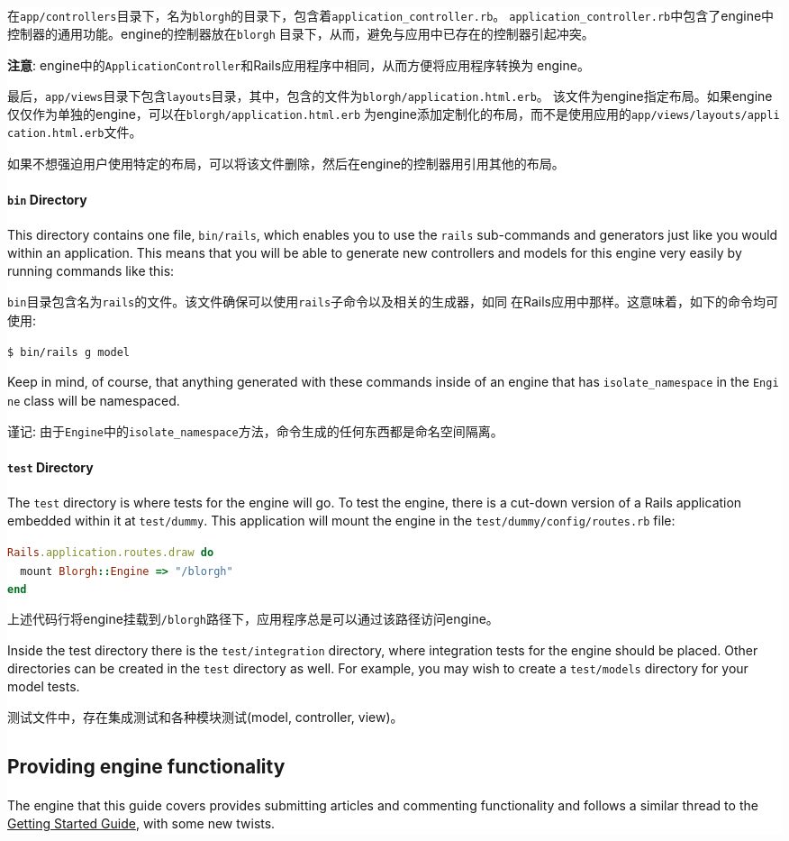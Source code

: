 在`app/controllers`目录下，名为`blorgh`的目录下，包含着`application_controller.rb`。
`application_controller.rb`中包含了engine中控制器的通用功能。engine的控制器放在`blorgh`
目录下，从而，避免与应用中已存在的控制器引起冲突。

**注意**: engine中的`ApplicationController`和Rails应用程序中相同，从而方便将应用程序转换为
engine。

最后，`app/views`目录下包含`layouts`目录，其中，包含的文件为`blorgh/application.html.erb`。
该文件为engine指定布局。如果engine仅仅作为单独的engine，可以在`blorgh/application.html.erb`
为engine添加定制化的布局，而不是使用应用的`app/views/layouts/application.html.erb`文件。

如果不想强迫用户使用特定的布局，可以将该文件删除，然后在engine的控制器用引用其他的布局。

#### `bin` Directory

This directory contains one file, `bin/rails`, which enables you to use the
`rails` sub-commands and generators just like you would within an application.
This means that you will be able to generate new controllers and models for this
engine very easily by running commands like this:

`bin`目录包含名为`rails`的文件。该文件确保可以使用`rails`子命令以及相关的生成器，如同
在Rails应用中那样。这意味着，如下的命令均可使用: 

```bash
$ bin/rails g model
```

Keep in mind, of course, that anything generated with these commands inside of
an engine that has `isolate_namespace` in the `Engine` class will be namespaced.

谨记: 由于`Engine`中的`isolate_namespace`方法，命令生成的任何东西都是命名空间隔离。

#### `test` Directory

The `test` directory is where tests for the engine will go. To test the engine,
there is a cut-down version of a Rails application embedded within it at
`test/dummy`. This application will mount the engine in the
`test/dummy/config/routes.rb` file:

```ruby
Rails.application.routes.draw do
  mount Blorgh::Engine => "/blorgh"
end
```

上述代码行将engine挂载到`/blorgh`路径下，应用程序总是可以通过该路径访问engine。

Inside the test directory there is the `test/integration` directory, where
integration tests for the engine should be placed. Other directories can be
created in the `test` directory as well. For example, you may wish to create a
`test/models` directory for your model tests.

测试文件中，存在集成测试和各种模块测试(model, controller, view)。

Providing engine functionality
------------------------------

The engine that this guide covers provides submitting articles and commenting
functionality and follows a similar thread to the [Getting Started Guide](getting_started.html), 
with some new twists.
